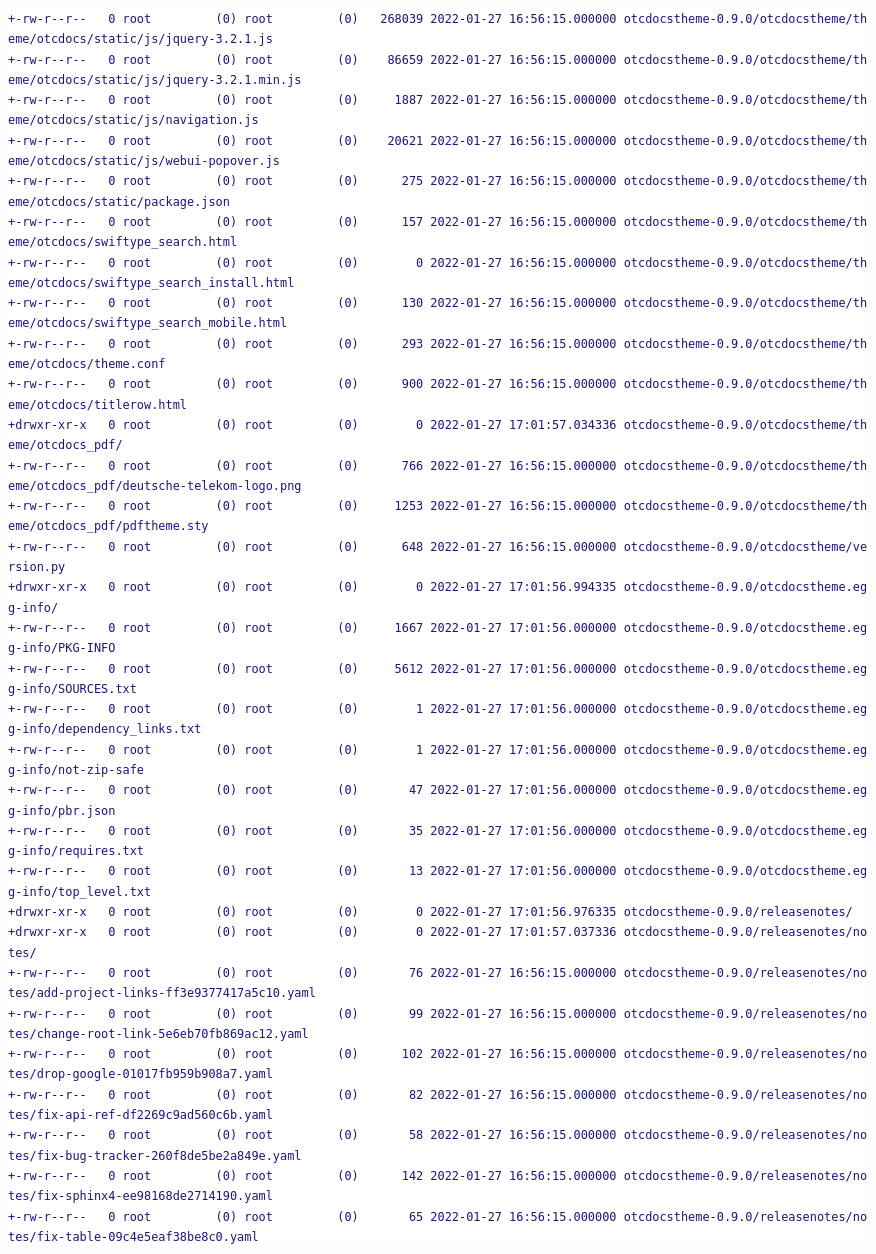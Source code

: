 ```diff
+-rw-r--r--   0 root         (0) root         (0)   268039 2022-01-27 16:56:15.000000 otcdocstheme-0.9.0/otcdocstheme/theme/otcdocs/static/js/jquery-3.2.1.js
+-rw-r--r--   0 root         (0) root         (0)    86659 2022-01-27 16:56:15.000000 otcdocstheme-0.9.0/otcdocstheme/theme/otcdocs/static/js/jquery-3.2.1.min.js
+-rw-r--r--   0 root         (0) root         (0)     1887 2022-01-27 16:56:15.000000 otcdocstheme-0.9.0/otcdocstheme/theme/otcdocs/static/js/navigation.js
+-rw-r--r--   0 root         (0) root         (0)    20621 2022-01-27 16:56:15.000000 otcdocstheme-0.9.0/otcdocstheme/theme/otcdocs/static/js/webui-popover.js
+-rw-r--r--   0 root         (0) root         (0)      275 2022-01-27 16:56:15.000000 otcdocstheme-0.9.0/otcdocstheme/theme/otcdocs/static/package.json
+-rw-r--r--   0 root         (0) root         (0)      157 2022-01-27 16:56:15.000000 otcdocstheme-0.9.0/otcdocstheme/theme/otcdocs/swiftype_search.html
+-rw-r--r--   0 root         (0) root         (0)        0 2022-01-27 16:56:15.000000 otcdocstheme-0.9.0/otcdocstheme/theme/otcdocs/swiftype_search_install.html
+-rw-r--r--   0 root         (0) root         (0)      130 2022-01-27 16:56:15.000000 otcdocstheme-0.9.0/otcdocstheme/theme/otcdocs/swiftype_search_mobile.html
+-rw-r--r--   0 root         (0) root         (0)      293 2022-01-27 16:56:15.000000 otcdocstheme-0.9.0/otcdocstheme/theme/otcdocs/theme.conf
+-rw-r--r--   0 root         (0) root         (0)      900 2022-01-27 16:56:15.000000 otcdocstheme-0.9.0/otcdocstheme/theme/otcdocs/titlerow.html
+drwxr-xr-x   0 root         (0) root         (0)        0 2022-01-27 17:01:57.034336 otcdocstheme-0.9.0/otcdocstheme/theme/otcdocs_pdf/
+-rw-r--r--   0 root         (0) root         (0)      766 2022-01-27 16:56:15.000000 otcdocstheme-0.9.0/otcdocstheme/theme/otcdocs_pdf/deutsche-telekom-logo.png
+-rw-r--r--   0 root         (0) root         (0)     1253 2022-01-27 16:56:15.000000 otcdocstheme-0.9.0/otcdocstheme/theme/otcdocs_pdf/pdftheme.sty
+-rw-r--r--   0 root         (0) root         (0)      648 2022-01-27 16:56:15.000000 otcdocstheme-0.9.0/otcdocstheme/version.py
+drwxr-xr-x   0 root         (0) root         (0)        0 2022-01-27 17:01:56.994335 otcdocstheme-0.9.0/otcdocstheme.egg-info/
+-rw-r--r--   0 root         (0) root         (0)     1667 2022-01-27 17:01:56.000000 otcdocstheme-0.9.0/otcdocstheme.egg-info/PKG-INFO
+-rw-r--r--   0 root         (0) root         (0)     5612 2022-01-27 17:01:56.000000 otcdocstheme-0.9.0/otcdocstheme.egg-info/SOURCES.txt
+-rw-r--r--   0 root         (0) root         (0)        1 2022-01-27 17:01:56.000000 otcdocstheme-0.9.0/otcdocstheme.egg-info/dependency_links.txt
+-rw-r--r--   0 root         (0) root         (0)        1 2022-01-27 17:01:56.000000 otcdocstheme-0.9.0/otcdocstheme.egg-info/not-zip-safe
+-rw-r--r--   0 root         (0) root         (0)       47 2022-01-27 17:01:56.000000 otcdocstheme-0.9.0/otcdocstheme.egg-info/pbr.json
+-rw-r--r--   0 root         (0) root         (0)       35 2022-01-27 17:01:56.000000 otcdocstheme-0.9.0/otcdocstheme.egg-info/requires.txt
+-rw-r--r--   0 root         (0) root         (0)       13 2022-01-27 17:01:56.000000 otcdocstheme-0.9.0/otcdocstheme.egg-info/top_level.txt
+drwxr-xr-x   0 root         (0) root         (0)        0 2022-01-27 17:01:56.976335 otcdocstheme-0.9.0/releasenotes/
+drwxr-xr-x   0 root         (0) root         (0)        0 2022-01-27 17:01:57.037336 otcdocstheme-0.9.0/releasenotes/notes/
+-rw-r--r--   0 root         (0) root         (0)       76 2022-01-27 16:56:15.000000 otcdocstheme-0.9.0/releasenotes/notes/add-project-links-ff3e9377417a5c10.yaml
+-rw-r--r--   0 root         (0) root         (0)       99 2022-01-27 16:56:15.000000 otcdocstheme-0.9.0/releasenotes/notes/change-root-link-5e6eb70fb869ac12.yaml
+-rw-r--r--   0 root         (0) root         (0)      102 2022-01-27 16:56:15.000000 otcdocstheme-0.9.0/releasenotes/notes/drop-google-01017fb959b908a7.yaml
+-rw-r--r--   0 root         (0) root         (0)       82 2022-01-27 16:56:15.000000 otcdocstheme-0.9.0/releasenotes/notes/fix-api-ref-df2269c9ad560c6b.yaml
+-rw-r--r--   0 root         (0) root         (0)       58 2022-01-27 16:56:15.000000 otcdocstheme-0.9.0/releasenotes/notes/fix-bug-tracker-260f8de5be2a849e.yaml
+-rw-r--r--   0 root         (0) root         (0)      142 2022-01-27 16:56:15.000000 otcdocstheme-0.9.0/releasenotes/notes/fix-sphinx4-ee98168de2714190.yaml
+-rw-r--r--   0 root         (0) root         (0)       65 2022-01-27 16:56:15.000000 otcdocstheme-0.9.0/releasenotes/notes/fix-table-09c4e5eaf38be8c0.yaml
```